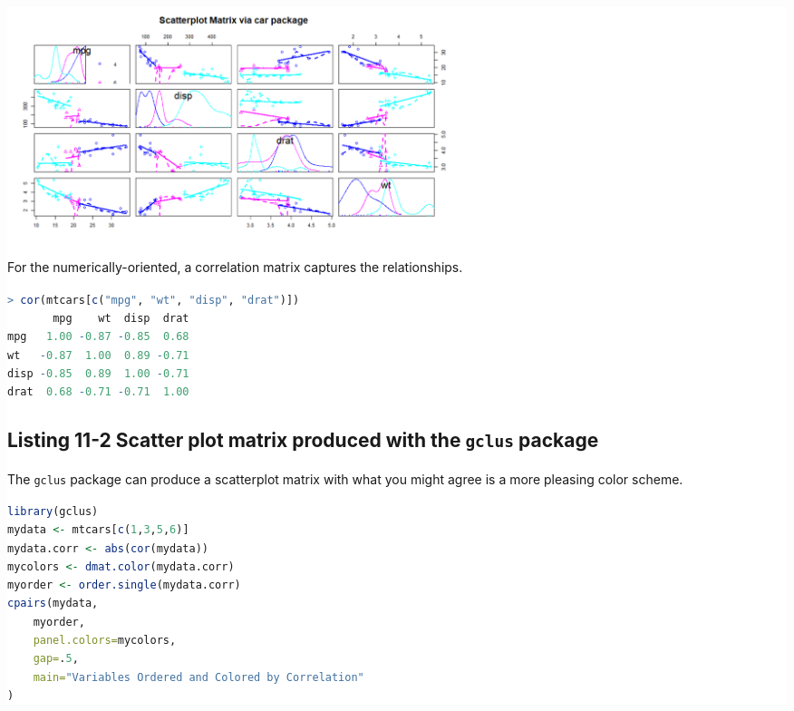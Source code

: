 <img src="Images/smooth_scatter_by_cyl.png" width="500"/>

For the numerically-oriented, a correlation matrix
captures the relationships.
```R
> cor(mtcars[c("mpg", "wt", "disp", "drat")])
       mpg    wt  disp  drat
mpg   1.00 -0.87 -0.85  0.68
wt   -0.87  1.00  0.89 -0.71
disp -0.85  0.89  1.00 -0.71
drat  0.68 -0.71 -0.71  1.00
```


## Listing 11-2 Scatter plot matrix produced with the ```gclus``` package

The ```gclus``` package can produce a scatterplot matrix with
what you might agree is a more pleasing color scheme.

```R
library(gclus)
mydata <- mtcars[c(1,3,5,6)]
mydata.corr <- abs(cor(mydata))
mycolors <- dmat.color(mydata.corr)
myorder <- order.single(mydata.corr)
cpairs(mydata,
    myorder,
    panel.colors=mycolors,
    gap=.5,
    main="Variables Ordered and Colored by Correlation"
)
```